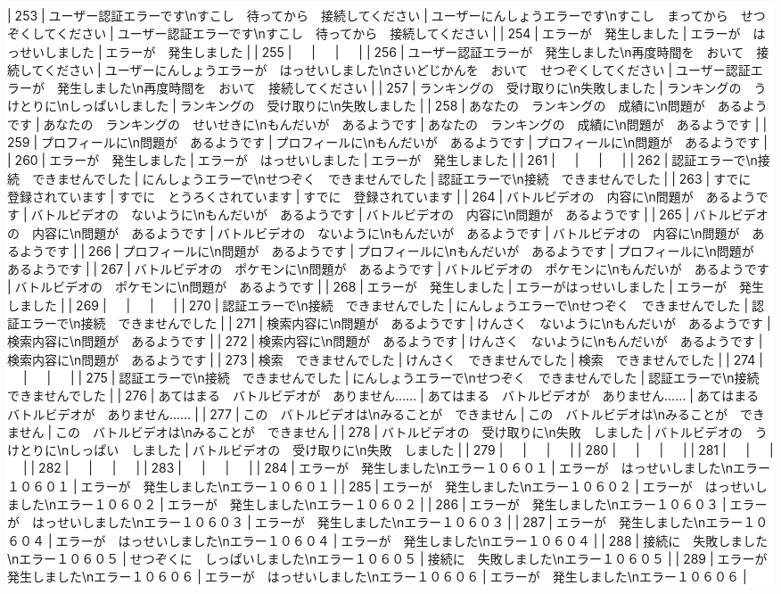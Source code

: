 | 253 | ユーザー認証エラーです\nすこし　待ってから　接続してください | ユーザーにんしょうエラーです\nすこし　まってから　せつぞくしてください | ユーザー認証エラーです\nすこし　待ってから　接続してください |
| 254 | エラーが　発生しました | エラーが　はっせいしました | エラーが　発生しました |
| 255 | 　 | 　 | 　 |
| 256 | ユーザー認証エラーが　発生しました\n再度時間を　おいて　接続してください | ユーザーにんしょうエラーが　はっせいしました\nさいどじかんを　おいて　せつぞくしてください | ユーザー認証エラーが　発生しました\n再度時間を　おいて　接続してください |
| 257 | ランキングの　受け取りに\n失敗しました | ランキングの　うけとりに\nしっぱいしました | ランキングの　受け取りに\n失敗しました |
| 258 | あなたの　ランキングの　成績に\n問題が　あるようです | あなたの　ランキングの　せいせきに\nもんだいが　あるようです | あなたの　ランキングの　成績に\n問題が　あるようです |
| 259 | プロフィールに\n問題が　あるようです | プロフィールに\nもんだいが　あるようです | プロフィールに\n問題が　あるようです |
| 260 | エラーが　発生しました | エラーが　はっせいしました | エラーが　発生しました |
| 261 | 　 | 　 | 　 |
| 262 | 認証エラーで\n接続　できませんでした | にんしょうエラーで\nせつぞく　できませんでした | 認証エラーで\n接続　できませんでした |
| 263 | すでに　登録されています | すでに　とうろくされています | すでに　登録されています |
| 264 | バトルビデオの　内容に\n問題が　あるようです | バトルビデオの　ないように\nもんだいが　あるようです | バトルビデオの　内容に\n問題が　あるようです |
| 265 | バトルビデオの　内容に\n問題が　あるようです | バトルビデオの　ないように\nもんだいが　あるようです | バトルビデオの　内容に\n問題が　あるようです |
| 266 | プロフィールに\n問題が　あるようです | プロフィールに\nもんだいが　あるようです | プロフィールに\n問題が　あるようです |
| 267 | バトルビデオの　ポケモンに\n問題が　あるようです | バトルビデオの　ポケモンに\nもんだいが　あるようです | バトルビデオの　ポケモンに\n問題が　あるようです |
| 268 | エラーが　発生しました | エラーがはっせいしました | エラーが　発生しました |
| 269 | 　 | 　 | 　 |
| 270 | 認証エラーで\n接続　できませんでした | にんしょうエラーで\nせつぞく　できませんでした | 認証エラーで\n接続　できませんでした |
| 271 | 検索内容に\n問題が　あるようです | けんさく　ないように\nもんだいが　あるようです | 検索内容に\n問題が　あるようです |
| 272 | 検索内容に\n問題が　あるようです | けんさく　ないように\nもんだいが　あるようです | 検索内容に\n問題が　あるようです |
| 273 | 検索　できませんでした | けんさく　できませんでした | 検索　できませんでした |
| 274 | 　 | 　 | 　 |
| 275 | 認証エラーで\n接続　できませんでした | にんしょうエラーで\nせつぞく　できませんでした | 認証エラーで\n接続　できませんでした |
| 276 | あてはまる　バトルビデオが　ありません…… | あてはまる　バトルビデオが　ありません…… | あてはまる　バトルビデオが　ありません…… |
| 277 | この　バトルビデオは\nみることが　できません | この　バトルビデオは\nみることが　できません | この　バトルビデオは\nみることが　できません |
| 278 | バトルビデオの　受け取りに\n失敗　しました | バトルビデオの　うけとりに\nしっぱい　しました | バトルビデオの　受け取りに\n失敗　しました |
| 279 | 　 | 　 | 　 |
| 280 | 　 | 　 | 　 |
| 281 | 　 | 　 | 　 |
| 282 | 　 | 　 | 　 |
| 283 | 　 | 　 | 　 |
| 284 | エラーが　発生しました\nエラー１０６０１ | エラーが　はっせいしました\nエラー１０６０１ | エラーが　発生しました\nエラー１０６０１ |
| 285 | エラーが　発生しました\nエラー１０６０２ | エラーが　はっせいしました\nエラー１０６０２ | エラーが　発生しました\nエラー１０６０２ |
| 286 | エラーが　発生しました\nエラー１０６０３ | エラーが　はっせいしました\nエラー１０６０３ | エラーが　発生しました\nエラー１０６０３ |
| 287 | エラーが　発生しました\nエラー１０６０４ | エラーが　はっせいしました\nエラー１０６０４ | エラーが　発生しました\nエラー１０６０４ |
| 288 | 接続に　失敗しました\nエラー１０６０５ | せつぞくに　しっぱいしました\nエラー１０６０５ | 接続に　失敗しました\nエラー１０６０５ |
| 289 | エラーが　発生しました\nエラー１０６０６ | エラーが　はっせいしました\nエラー１０６０６ | エラーが　発生しました\nエラー１０６０６ |